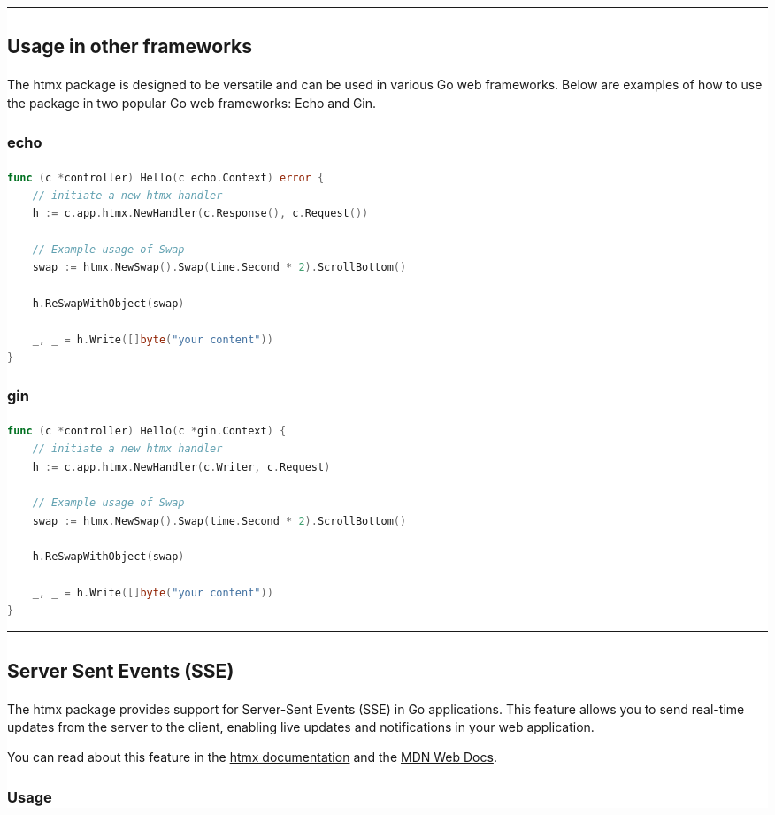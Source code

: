 
--- 

## Usage in other frameworks
The htmx package is designed to be versatile and can be used in various Go web frameworks. 
Below are examples of how to use the package in two popular Go web frameworks: Echo and Gin.

### echo

```go
func (c *controller) Hello(c echo.Context) error {
    // initiate a new htmx handler 
    h := c.app.htmx.NewHandler(c.Response(), c.Request())
    
    // Example usage of Swap 
    swap := htmx.NewSwap().Swap(time.Second * 2).ScrollBottom() 
    
    h.ReSwapWithObject(swap)
    
    _, _ = h.Write([]byte("your content"))
}
```

### gin

```go
func (c *controller) Hello(c *gin.Context) {
    // initiate a new htmx handler 
    h := c.app.htmx.NewHandler(c.Writer, c.Request)
    
    // Example usage of Swap 
    swap := htmx.NewSwap().Swap(time.Second * 2).ScrollBottom() 
    
    h.ReSwapWithObject(swap)
    
    _, _ = h.Write([]byte("your content"))
}
```

--- 

## Server Sent Events (SSE)

The htmx package provides support for Server-Sent Events (SSE) in Go applications. This feature allows you to send real-time updates from the server to the client, enabling live updates and notifications in your web application.

You can read about this feature in the [htmx documentation](https://htmx.org/extensions/server-sent-events/) and the [MDN Web Docs](https://developer.mozilla.org/en-US/docs/Web/API/Server-sent_events).

### Usage
